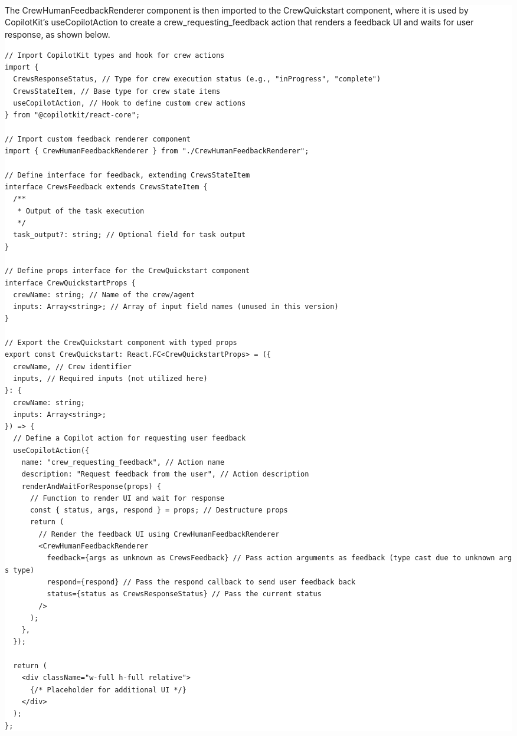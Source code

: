 The CrewHumanFeedbackRenderer component is then imported to the CrewQuickstart component, where it is used by CopilotKit’s useCopilotAction to create a crew_requesting_feedback action that renders a feedback UI and waits for user response, as shown below.

```
// Import CopilotKit types and hook for crew actions
import {
  CrewsResponseStatus, // Type for crew execution status (e.g., "inProgress", "complete")
  CrewsStateItem, // Base type for crew state items
  useCopilotAction, // Hook to define custom crew actions
} from "@copilotkit/react-core";

// Import custom feedback renderer component
import { CrewHumanFeedbackRenderer } from "./CrewHumanFeedbackRenderer";

// Define interface for feedback, extending CrewsStateItem
interface CrewsFeedback extends CrewsStateItem {
  /**
   * Output of the task execution
   */
  task_output?: string; // Optional field for task output
}

// Define props interface for the CrewQuickstart component
interface CrewQuickstartProps {
  crewName: string; // Name of the crew/agent
  inputs: Array<string>; // Array of input field names (unused in this version)
}

// Export the CrewQuickstart component with typed props
export const CrewQuickstart: React.FC<CrewQuickstartProps> = ({
  crewName, // Crew identifier
  inputs, // Required inputs (not utilized here)
}: {
  crewName: string;
  inputs: Array<string>;
}) => {
  // Define a Copilot action for requesting user feedback
  useCopilotAction({
    name: "crew_requesting_feedback", // Action name
    description: "Request feedback from the user", // Action description
    renderAndWaitForResponse(props) {
      // Function to render UI and wait for response
      const { status, args, respond } = props; // Destructure props
      return (
        // Render the feedback UI using CrewHumanFeedbackRenderer
        <CrewHumanFeedbackRenderer
          feedback={args as unknown as CrewsFeedback} // Pass action arguments as feedback (type cast due to unknown args type)
          respond={respond} // Pass the respond callback to send user feedback back
          status={status as CrewsResponseStatus} // Pass the current status
        />
      );
    },
  });

  return (
    <div className="w-full h-full relative">
      {/* Placeholder for additional UI */}
    </div>
  );
};

```
